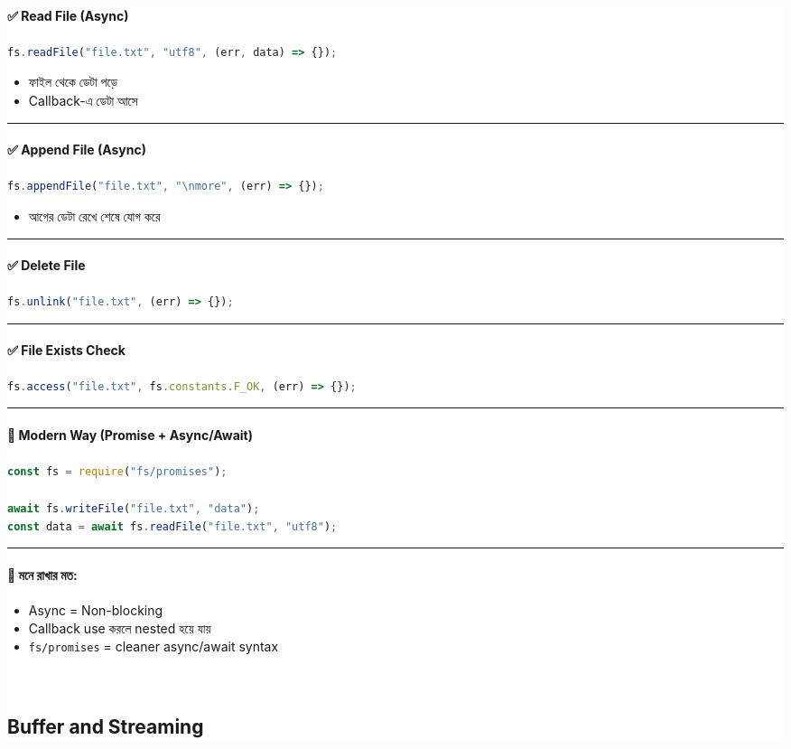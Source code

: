 #### ✅ Read File (Async)

```jsx
fs.readFile("file.txt", "utf8", (err, data) => {});
```

- ফাইল থেকে ডেটা পড়ে
- Callback-এ ডেটা আসে

---

#### ✅ Append File (Async)

```jsx
fs.appendFile("file.txt", "\nmore", (err) => {});
```

- আগের ডেটা রেখে শেষে যোগ করে

---

#### ✅ Delete File

```jsx
fs.unlink("file.txt", (err) => {});
```

---

#### ✅ File Exists Check

```jsx
fs.access("file.txt", fs.constants.F_OK, (err) => {});
```

---

#### 🔸 Modern Way (Promise + Async/Await)

```jsx
const fs = require("fs/promises");

await fs.writeFile("file.txt", "data");
const data = await fs.readFile("file.txt", "utf8");
```

---

#### 🧠 মনে রাখার মত:

- Async = Non-blocking
- Callback use করলে nested হয়ে যায়
- `fs/promises` = cleaner async/await syntax

<br/>

## Buffer and Streaming
